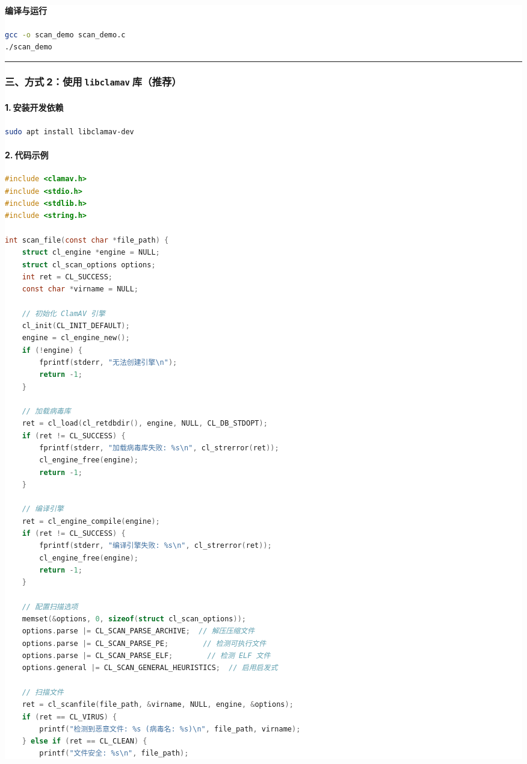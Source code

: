 #### **编译与运行**
```bash
gcc -o scan_demo scan_demo.c
./scan_demo
```

---

### **三、方式 2：使用 **`libclamav`** 库（推荐）**
#### **1. 安装开发依赖**
```bash
sudo apt install libclamav-dev
```

#### **2. 代码示例**
```c
#include <clamav.h>
#include <stdio.h>
#include <stdlib.h>
#include <string.h>

int scan_file(const char *file_path) {
    struct cl_engine *engine = NULL;
    struct cl_scan_options options;
    int ret = CL_SUCCESS;
    const char *virname = NULL;

    // 初始化 ClamAV 引擎
    cl_init(CL_INIT_DEFAULT);
    engine = cl_engine_new();
    if (!engine) {
        fprintf(stderr, "无法创建引擎\n");
        return -1;
    }

    // 加载病毒库
    ret = cl_load(cl_retdbdir(), engine, NULL, CL_DB_STDOPT);
    if (ret != CL_SUCCESS) {
        fprintf(stderr, "加载病毒库失败: %s\n", cl_strerror(ret));
        cl_engine_free(engine);
        return -1;
    }

    // 编译引擎
    ret = cl_engine_compile(engine);
    if (ret != CL_SUCCESS) {
        fprintf(stderr, "编译引擎失败: %s\n", cl_strerror(ret));
        cl_engine_free(engine);
        return -1;
    }

    // 配置扫描选项
    memset(&options, 0, sizeof(struct cl_scan_options));
    options.parse |= CL_SCAN_PARSE_ARCHIVE;  // 解压压缩文件
    options.parse |= CL_SCAN_PARSE_PE;        // 检测可执行文件
    options.parse |= CL_SCAN_PARSE_ELF;        // 检测 ELF 文件
    options.general |= CL_SCAN_GENERAL_HEURISTICS;  // 启用启发式

    // 扫描文件
    ret = cl_scanfile(file_path, &virname, NULL, engine, &options);
    if (ret == CL_VIRUS) {
        printf("检测到恶意文件: %s (病毒名: %s)\n", file_path, virname);
    } else if (ret == CL_CLEAN) {
        printf("文件安全: %s\n", file_path);
```